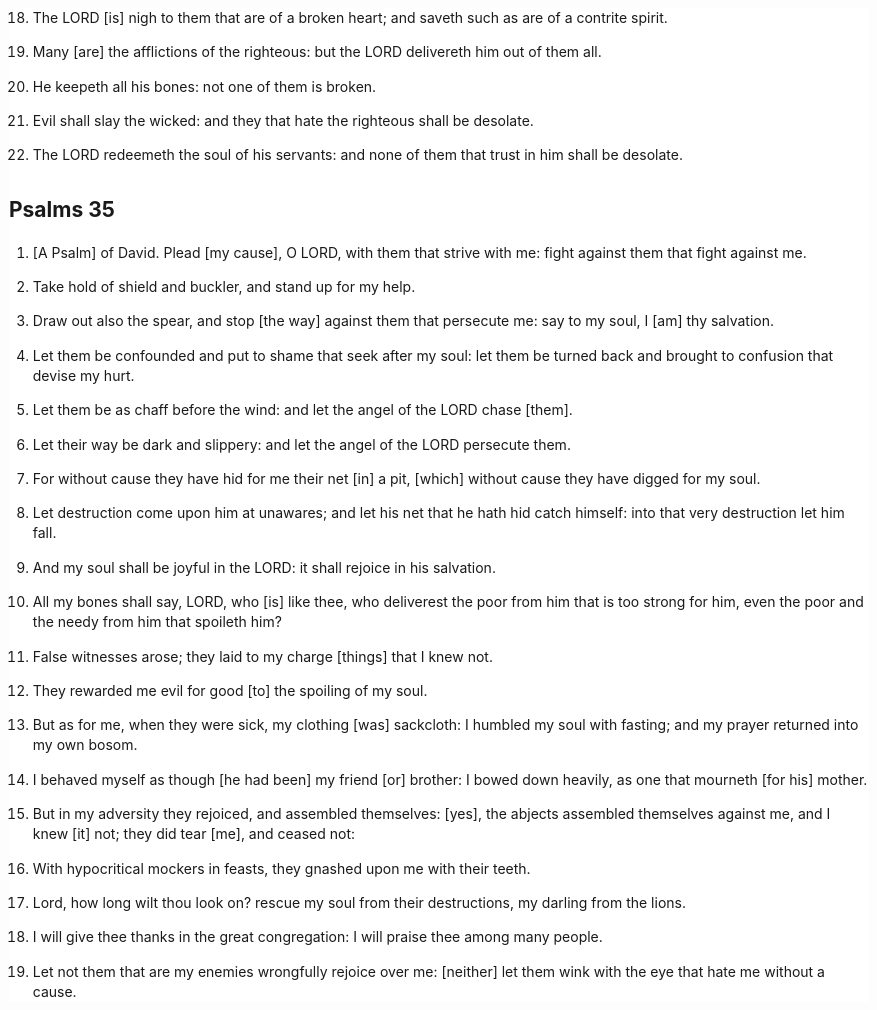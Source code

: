 18. The LORD [is] nigh to them that are of a broken heart; and saveth such as are of a contrite spirit.

19. Many [are] the afflictions of the righteous: but the LORD delivereth him out of them all.

20. He keepeth all his bones: not one of them is broken.

21. Evil shall slay the wicked: and they that hate the righteous shall be desolate.

22. The LORD redeemeth the soul of his servants: and none of them that trust in him shall be desolate.

## Psalms 35

1. [A Psalm] of David. Plead [my cause], O LORD, with them that strive with me: fight against them that fight against me.

2. Take hold of shield and buckler, and stand up for my help.

3. Draw out also the spear, and stop [the way] against them that persecute me: say to my soul, I [am] thy salvation.

4. Let them be confounded and put to shame that seek after my soul: let them be turned back and brought to confusion that devise my hurt.

5. Let them be as chaff before the wind: and let the angel of the LORD chase [them].

6. Let their way be dark and slippery: and let the angel of the LORD persecute them.

7. For without cause they have hid for me their net [in] a pit, [which] without cause they have digged for my soul.

8. Let destruction come upon him at unawares; and let his net that he hath hid catch himself: into that very destruction let him fall.

9. And my soul shall be joyful in the LORD: it shall rejoice in his salvation.

10. All my bones shall say, LORD, who [is] like thee, who deliverest the poor from him that is too strong for him, even the poor and the needy from him that spoileth him?

11. False witnesses arose; they laid to my charge [things] that I knew not.

12. They rewarded me evil for good [to] the spoiling of my soul.

13. But as for me, when they were sick, my clothing [was] sackcloth: I humbled my soul with fasting; and my prayer returned into my own bosom.

14. I behaved myself as though [he had been] my friend [or] brother: I bowed down heavily, as one that mourneth [for his] mother.

15. But in my adversity they rejoiced, and assembled themselves: [yes], the abjects assembled themselves against me, and I knew [it] not; they did tear [me], and ceased not:

16. With hypocritical mockers in feasts, they gnashed upon me with their teeth.

17. Lord, how long wilt thou look on? rescue my soul from their destructions, my darling from the lions.

18. I will give thee thanks in the great congregation: I will praise thee among many people.

19. Let not them that are my enemies wrongfully rejoice over me: [neither] let them wink with the eye that hate me without a cause.
